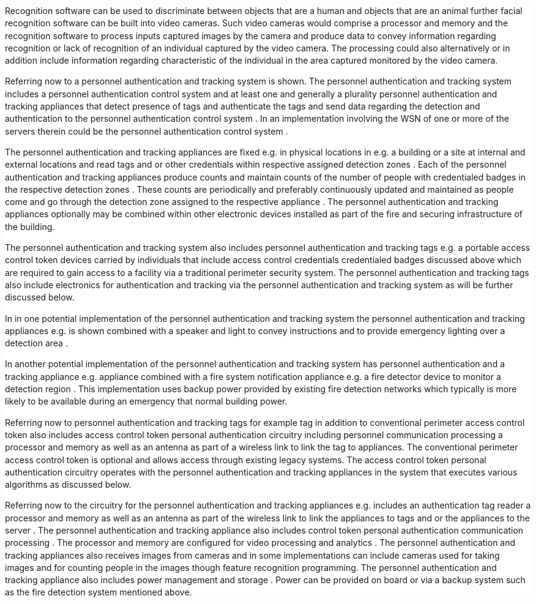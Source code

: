 Recognition software can be used to discriminate between objects that are a human and objects that are an animal further facial recognition software can be built into video cameras. Such video cameras would comprise a processor and memory and the recognition software to process inputs captured images by the camera and produce data to convey information regarding recognition or lack of recognition of an individual captured by the video camera. The processing could also alternatively or in addition include information regarding characteristic of the individual in the area captured monitored by the video camera.

Referring now to a personnel authentication and tracking system is shown. The personnel authentication and tracking system includes a personnel authentication control system and at least one and generally a plurality personnel authentication and tracking appliances that detect presence of tags and authenticate the tags and send data regarding the detection and authentication to the personnel authentication control system . In an implementation involving the WSN of one or more of the servers therein could be the personnel authentication control system .

The personnel authentication and tracking appliances are fixed e.g. in physical locations in e.g. a building or a site at internal and external locations and read tags and or other credentials within respective assigned detection zones . Each of the personnel authentication and tracking appliances produce counts and maintain counts of the number of people with credentialed badges in the respective detection zones . These counts are periodically and preferably continuously updated and maintained as people come and go through the detection zone assigned to the respective appliance . The personnel authentication and tracking appliances optionally may be combined within other electronic devices installed as part of the fire and securing infrastructure of the building.

The personnel authentication and tracking system also includes personnel authentication and tracking tags e.g. a portable access control token devices carried by individuals that include access control credentials credentialed badges discussed above which are required to gain access to a facility via a traditional perimeter security system. The personnel authentication and tracking tags also include electronics for authentication and tracking via the personnel authentication and tracking system as will be further discussed below.

In in one potential implementation of the personnel authentication and tracking system the personnel authentication and tracking appliances e.g. is shown combined with a speaker and light to convey instructions and to provide emergency lighting over a detection area .

In another potential implementation of the personnel authentication and tracking system has personnel authentication and a tracking appliance e.g. appliance combined with a fire system notification appliance e.g. a fire detector device to monitor a detection region . This implementation uses backup power provided by existing fire detection networks which typically is more likely to be available during an emergency that normal building power.

Referring now to personnel authentication and tracking tags for example tag in addition to conventional perimeter access control token also includes access control token personal authentication circuitry including personnel communication processing a processor and memory as well as an antenna as part of a wireless link to link the tag to appliances. The conventional perimeter access control token is optional and allows access through existing legacy systems. The access control token personal authentication circuitry operates with the personnel authentication and tracking appliances in the system that executes various algorithms as discussed below.

Referring now to the circuitry for the personnel authentication and tracking appliances e.g. includes an authentication tag reader a processor and memory as well as an antenna as part of the wireless link to link the appliances to tags and or the appliances to the server . The personnel authentication and tracking appliance also includes control token personal authentication communication processing . The processor and memory are configured for video processing and analytics . The personnel authentication and tracking appliances also receives images from cameras and in some implementations can include cameras used for taking images and for counting people in the images though feature recognition programming. The personnel authentication and tracking appliance also includes power management and storage . Power can be provided on board or via a backup system such as the fire detection system mentioned above.
